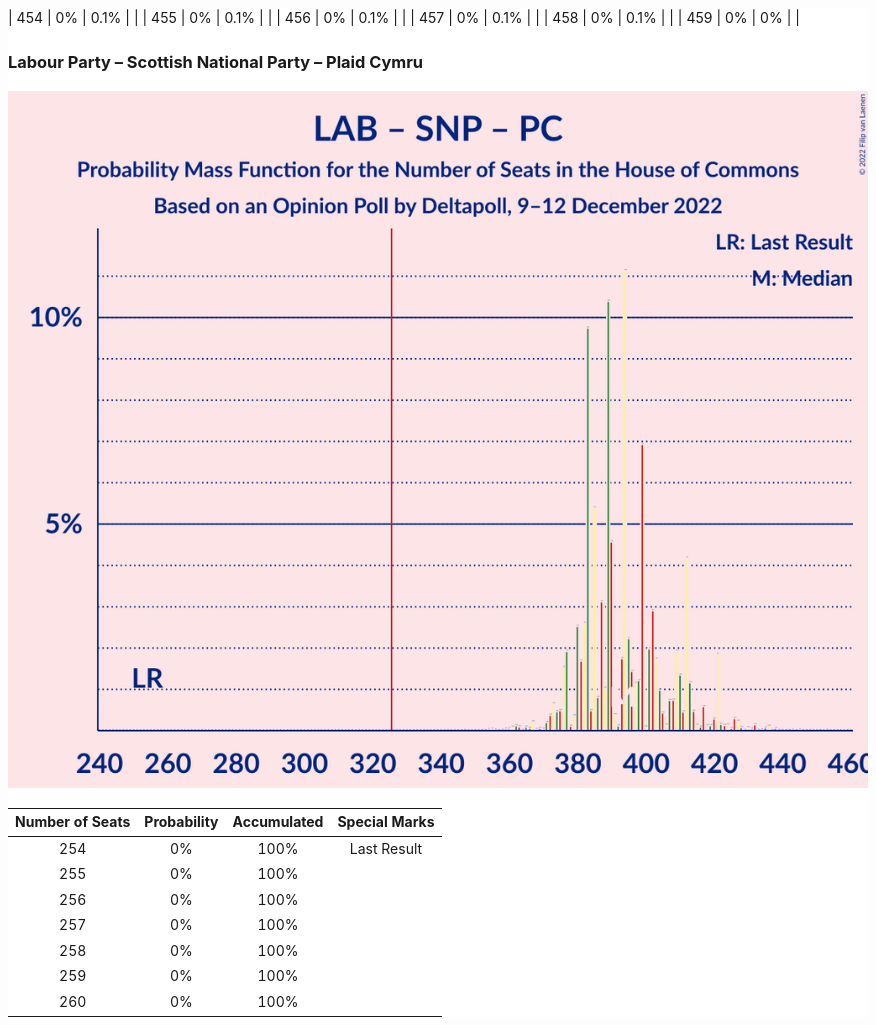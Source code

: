 | 454 | 0% | 0.1% |  |
| 455 | 0% | 0.1% |  |
| 456 | 0% | 0.1% |  |
| 457 | 0% | 0.1% |  |
| 458 | 0% | 0.1% |  |
| 459 | 0% | 0% |  |

### Labour Party – Scottish National Party – Plaid Cymru

![Graph with seats probability mass function not yet produced](2022-12-12-Deltapoll-coalitions-seats-pmf-lab–snp–pc.png "Seats Probability Mass Function")

| Number of Seats | Probability | Accumulated | Special Marks |
|:---------------:|:-----------:|:-----------:|:-------------:|
| 254 | 0% | 100% | Last Result |
| 255 | 0% | 100% |  |
| 256 | 0% | 100% |  |
| 257 | 0% | 100% |  |
| 258 | 0% | 100% |  |
| 259 | 0% | 100% |  |
| 260 | 0% | 100% |  |